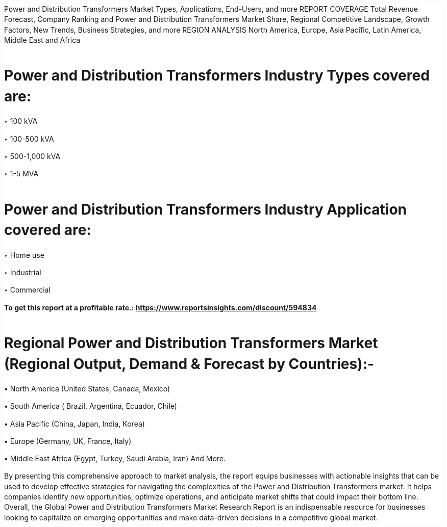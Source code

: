 <td>Power and Distribution Transformers Market Types, Applications, End-Users, and more</td>
</tr>
<tr>
<td>REPORT COVERAGE</td>
<td>Total Revenue Forecast, Company Ranking and Power and Distribution Transformers Market Share, Regional Competitive Landscape, Growth Factors, New Trends, Business Strategies, and more</td>
</tr>
<tr>
<td>REGION ANALYSIS</td>
<td>North America, Europe, Asia Pacific, Latin America, Middle East and Africa</td>
</tr>
</table>

# <strong>Power and Distribution Transformers Industry Types covered are:</strong>

‣ 100 kVA

‣ 100-500 kVA

‣ 500-1,000 kVA

‣ 1-5 MVA

# <strong>Power and Distribution Transformers Industry Application covered are:</strong>

‣ Home use

‣  Industrial

‣  Commercial

<strong>To get this report at a profitable rate.: <a href=https://www.reportsinsights.com/discount/594834>https://www.reportsinsights.com/discount/594834</a></strong></font>

# <strong>Regional Power and Distribution Transformers Market (Regional Output, Demand &amp; Forecast by Countries):-</strong>

• North America (United States, Canada, Mexico)

• South America ( Brazil, Argentina, Ecuador, Chile)

• Asia Pacific (China, Japan, India, Korea)

• Europe (Germany, UK, France, Italy)

• Middle East Africa (Egypt, Turkey, Saudi Arabia, Iran) And More.

By presenting this comprehensive approach to market analysis, the report equips businesses with actionable insights that can be used to develop effective strategies for navigating the complexities of the Power and Distribution Transformers market. It helps companies identify new opportunities, optimize operations, and anticipate market shifts that could impact their bottom line. Overall, the Global Power and Distribution Transformers Market Research Report is an indispensable resource for businesses looking to capitalize on emerging opportunities and make data-driven decisions in a competitive global market.
